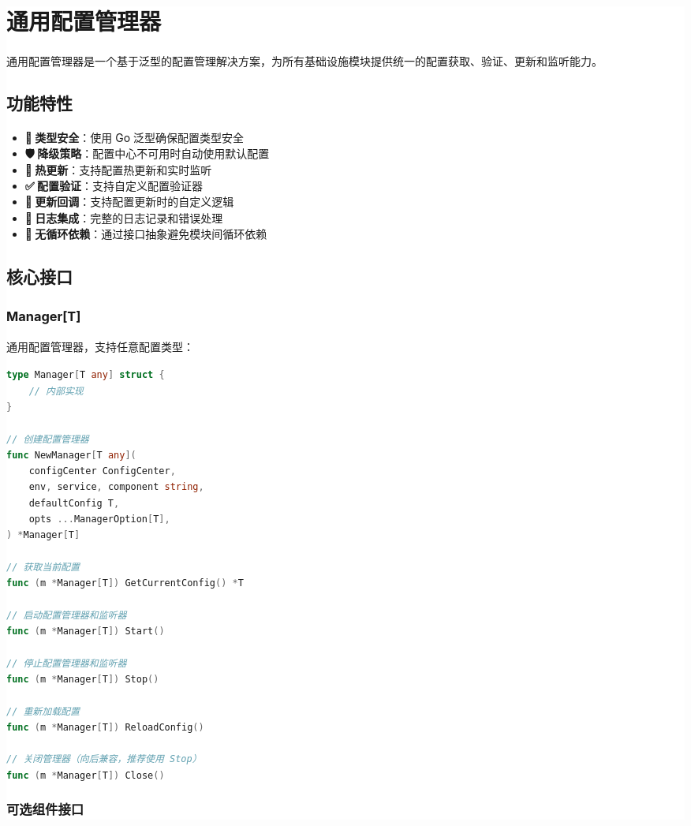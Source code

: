 # 通用配置管理器

通用配置管理器是一个基于泛型的配置管理解决方案，为所有基础设施模块提供统一的配置获取、验证、更新和监听能力。

## 功能特性

- **🔧 类型安全**：使用 Go 泛型确保配置类型安全
- **🛡️ 降级策略**：配置中心不可用时自动使用默认配置
- **🔄 热更新**：支持配置热更新和实时监听
- **✅ 配置验证**：支持自定义配置验证器
- **🔄 更新回调**：支持配置更新时的自定义逻辑
- **📝 日志集成**：完整的日志记录和错误处理
- **🔌 无循环依赖**：通过接口抽象避免模块间循环依赖

## 核心接口

### Manager[T]

通用配置管理器，支持任意配置类型：

```go
type Manager[T any] struct {
    // 内部实现
}

// 创建配置管理器
func NewManager[T any](
    configCenter ConfigCenter,
    env, service, component string,
    defaultConfig T,
    opts ...ManagerOption[T],
) *Manager[T]

// 获取当前配置
func (m *Manager[T]) GetCurrentConfig() *T

// 启动配置管理器和监听器
func (m *Manager[T]) Start()

// 停止配置管理器和监听器
func (m *Manager[T]) Stop()

// 重新加载配置
func (m *Manager[T]) ReloadConfig()

// 关闭管理器（向后兼容，推荐使用 Stop）
func (m *Manager[T]) Close()
```

### 可选组件接口
